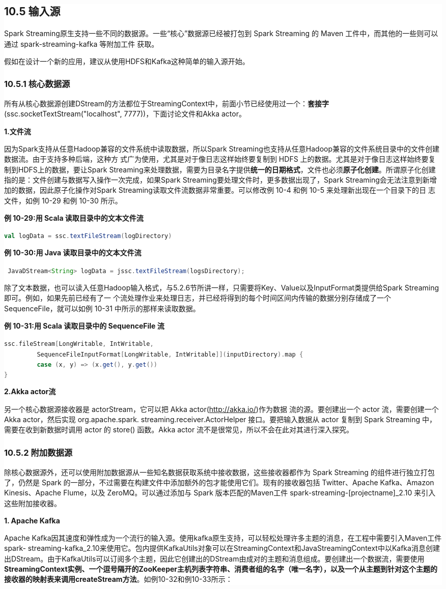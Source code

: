## 10.5 输入源

Spark Streaming原生支持一些不同的数据源。一些“核心”数据源已经被打包到 Spark Streaming 的 Maven 工件中，而其他的一些则可以通过 spark-streaming-kafka 等附加工件 获取。

假如在设计一个新的应用，建议从使用HDFS和Kafka这种简单的输入源开始。

### 10.5.1 核心数据源

所有从核心数据源创建DStream的方法都位于StreamingContext中，前面小节已经使用过一个：**套接字**(ssc.socketTextStream("localhost", 7777))，下面讨论文件和Akka actor。

**1.文件流**

因为Spark支持从任意Hadoop兼容的文件系统中读取数据，所以Spark Streaming也支持从任意Hadoop兼容的文件系统目录中的文件创建数据流。由于支持多种后端，这种方 式广为使用，尤其是对于像日志这样始终要复制到 HDFS 上的数据。尤其是对于像日志这样始终要复制到HDFS上的数据，要让Spark Streaming来处理数据，需要为目录名字提供**统一的日期格式**，文件也必须**原子化创建**。所谓原子化创建指的是：文件创建与数据写入操作一次完成，如果Spark Streaming要处理文件时，更多数据出现了，Spark Streaming会无法注意到新增加的数据，因此原子化操作对Spark Streaming读取文件流数据非常重要。可以修改例 10-4 和例 10-5 来处理新出现在一个目录下的日 志文件，如例 10-29 和例 10-30 所示。

**例 10-29:用 Scala 读取目录中的文本文件流**

```scala
val logData = ssc.textFileStream(logDirectory)
```

**例 10-30:用 Java 读取目录中的文本文件流**

```java
 JavaDStream<String> logData = jssc.textFileStream(logsDirectory);
```

除了文本数据，也可以读入任意Hadoop输入格式，与5.2.6节所讲一样，只需要将Key、Value以及InputFormat类提供给Spark Streaming即可。例如，如果先前已经有了一 个流处理作业来处理日志，并已经将得到的每个时间区间内传输的数据分别存储成了一个 SequenceFile，就可以如例 10-31 中所示的那样来读取数据。

**例 10-31:用 Scala 读取目录中的 SequenceFile 流**

```scala
ssc.fileStream[LongWritable, IntWritable,
         SequenceFileInputFormat[LongWritable, IntWritable]](inputDirectory).map {
         case (x, y) => (x.get(), y.get())
}
```

**2.Akka actor流**

另一个核心数据源接收器是 actorStream，它可以把 Akka actor(http://akka.io/)作为数据 流的源。要创建出一个 actor 流，需要创建一个 Akka actor，然后实现 org.apache.spark. streaming.receiver.ActorHelper 接口。要把输入数据从 actor 复制到 Spark Streaming 中， 需要在收到新数据时调用 actor 的 store() 函数。Akka actor 流不是很常见，所以不会在此对其进行深入探究。

### 10.5.2 附加数据源

除核心数据源外，还可以使用附加数据源从一些知名数据获取系统中接收数据，这些接收器都作为 Spark Streaming 的组件进行独立打包了，仍然是 Spark 的一部分，不过需要在构建文件中添加额外的包才能使用它们。现有的接收器包括 Twitter、Apache Kafka、Amazon Kinesis、Apache Flume，以及 ZeroMQ。可以通过添加与 Spark 版本匹配的Maven工件 spark-streaming-[projectname]_2.10 来引入这些附加接收器。

**1. Apache Kafka**

Apache Kafka因其速度和弹性成为一个流行的输入源。使用kafka原生支持，可以轻松处理许多主题的消息，在工程中需要引入Maven工件spark- streaming-kafka_2.10来使用它。包内提供KafkaUtils对象可以在StreamingContext和JavaStreamingContext中以Kafka消息创建出DStream。由于KafkaUtils可以订阅多个主题，因此它创建出的DStream由成对的主题和消息组成。要创建出一个数据流，需要使用**StreamingContext实例、一个逗号隔开的ZooKeeper主机列表字符串、消费者组的名字（唯一名字），以及一个从主题到针对这个主题的接收器的映射表来调用createStream方法**。如例10-32和例10-33所示：
